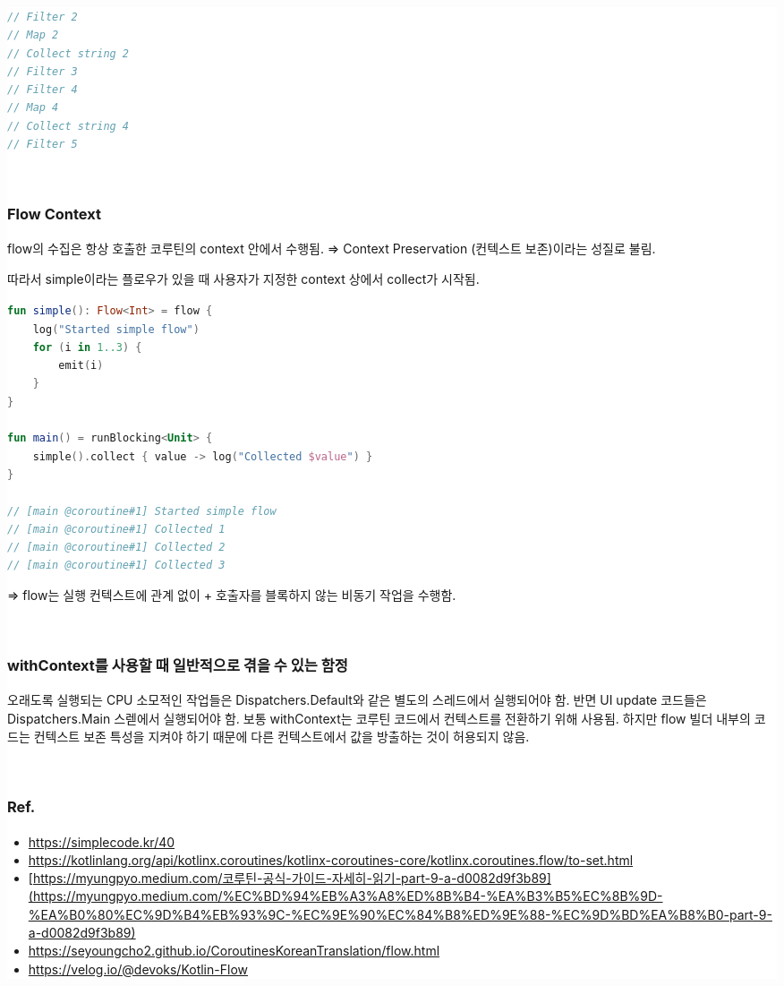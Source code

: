 ```kotlin
// Filter 2
// Map 2
// Collect string 2
// Filter 3
// Filter 4
// Map 4
// Collect string 4
// Filter 5
```

<br/>

### ****Flow Context****

flow의 수집은 항상 호출한 코루틴의 context 안에서 수행됨. ⇒ Context Preservation (컨텍스트 보존)이라는 성질로 불림. 

따라서 simple이라는 플로우가 있을 때 사용자가 지정한 context 상에서 collect가 시작됨. 

```kotlin
fun simple(): Flow<Int> = flow {
    log("Started simple flow")
    for (i in 1..3) {
        emit(i)
    }
}

fun main() = runBlocking<Unit> {
    simple().collect { value -> log("Collected $value") }
}

// [main @coroutine#1] Started simple flow
// [main @coroutine#1] Collected 1
// [main @coroutine#1] Collected 2
// [main @coroutine#1] Collected 3
```

⇒ flow는 실행 컨텍스트에 관계 없이 + 호출자를 블록하지 않는 비동기 작업을 수행함. 

<br/>

### ****withContext를 사용할 때 일반적으로 겪을 수 있는 함정****

오래도록 실행되는 CPU 소모적인 작업들은 Dispatchers.Default와 같은 별도의 스레드에서 실행되어야 함. 반면 UI update 코드들은 Dispatchers.Main 스렏에서 실행되어야 함. 보통 withContext는 코루틴 코드에서 컨텍스트를 전환하기 위해 사용됨. 하지만 flow 빌더 내부의 코드는 컨텍스트 보존 특성을 지켜야 하기 때문에 다른 컨텍스트에서 값을 방출하는 것이 허용되지 않음. 

<br/>

### Ref.

- https://simplecode.kr/40
- https://kotlinlang.org/api/kotlinx.coroutines/kotlinx-coroutines-core/kotlinx.coroutines.flow/to-set.html
- [https://myungpyo.medium.com/코루틴-공식-가이드-자세히-읽기-part-9-a-d0082d9f3b89](https://myungpyo.medium.com/%EC%BD%94%EB%A3%A8%ED%8B%B4-%EA%B3%B5%EC%8B%9D-%EA%B0%80%EC%9D%B4%EB%93%9C-%EC%9E%90%EC%84%B8%ED%9E%88-%EC%9D%BD%EA%B8%B0-part-9-a-d0082d9f3b89)
- https://seyoungcho2.github.io/CoroutinesKoreanTranslation/flow.html
- https://velog.io/@devoks/Kotlin-Flow

